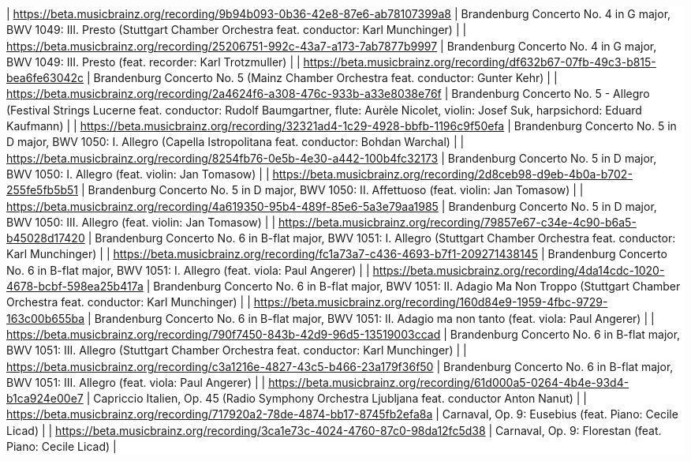 | <https://beta.musicbrainz.org/recording/9b94b093-0b36-42e8-87e6-ab78107399a8> | Brandenburg Concerto No. 4 in G major, BWV 1049: III. Presto (Stuttgart Chamber Orchestra feat. conductor: Karl Munchinger)                                                                                                                                   |
| <https://beta.musicbrainz.org/recording/25206751-992c-43a7-a173-7ab7877b9997> | Brandenburg Concerto No. 4 in G major, BWV 1049: III. Presto (feat. recorder: Karl Trotzmuller)                                                                                                                                                               |
| <https://beta.musicbrainz.org/recording/df632b67-07fb-49c3-b815-bea6fe63042c> | Brandenburg Concerto No. 5 (Mainz Chamber Orchestra feat. conductor: Gunter Kehr)                                                                                                                                                                             |
| <https://beta.musicbrainz.org/recording/2a4624f6-a308-476c-933b-a33e8038e76f> | Brandenburg Concerto No. 5 - Allegro (Festival Strings Lucerne feat. conductor: Rudolf Baumgartner, flute: Aurèle Nicolet, violin: Josef Suk, harpsichord: Eduard Kaufmann)                                                                                   |
| <https://beta.musicbrainz.org/recording/32321ad4-1c29-4928-bbfb-1196c9f50efa> | Brandenburg Concerto No. 5 in D major, BWV 1050: I. Allegro (Capella Istropolitana feat. conductor: Bohdan Warchal)                                                                                                                                           |
| <https://beta.musicbrainz.org/recording/8254fb76-0e5b-4e30-a442-100b4fc32173> | Brandenburg Concerto No. 5 in D major, BWV 1050: I. Allegro (feat. violin: Jan Tomasow)                                                                                                                                                                       |
| <https://beta.musicbrainz.org/recording/2d8ceb98-d9eb-4b0a-b702-255fe5fb5b51> | Brandenburg Concerto No. 5 in D major, BWV 1050: II. Affettuoso (feat. violin: Jan Tomasow)                                                                                                                                                                   |
| <https://beta.musicbrainz.org/recording/4a619350-95b4-489f-85e6-5a3e79aa1985> | Brandenburg Concerto No. 5 in D major, BWV 1050: III. Allegro (feat. violin: Jan Tomasow)                                                                                                                                                                     |
| <https://beta.musicbrainz.org/recording/79857e67-c34e-4c90-b6a5-b45028d17420> | Brandenburg Concerto No. 6 in B-flat major, BWV 1051: I. Allegro (Stuttgart Chamber Orchestra feat. conductor: Karl Munchinger)                                                                                                                               |
| <https://beta.musicbrainz.org/recording/fc1a73a7-c436-4693-b7f1-209271438145> | Brandenburg Concerto No. 6 in B-flat major, BWV 1051: I. Allegro (feat. viola: Paul Angerer)                                                                                                                                                                  |
| <https://beta.musicbrainz.org/recording/4da14cdc-1020-4678-bcbf-598ea25b417a> | Brandenburg Concerto No. 6 in B-flat major, BWV 1051: II. Adagio Ma Non Troppo (Stuttgart Chamber Orchestra feat. conductor: Karl Munchinger)                                                                                                                 |
| <https://beta.musicbrainz.org/recording/160d84e9-1959-4fbc-9729-163c00b655ba> | Brandenburg Concerto No. 6 in B-flat major, BWV 1051: II. Adagio ma non tanto (feat. viola: Paul Angerer)                                                                                                                                                     |
| <https://beta.musicbrainz.org/recording/790f7450-843b-42d9-96d5-13519003ccad> | Brandenburg Concerto No. 6 in B-flat major, BWV 1051: III. Allegro (Stuttgart Chamber Orchestra feat. conductor: Karl Munchinger)                                                                                                                             |
| <https://beta.musicbrainz.org/recording/c3a1216e-4827-43c5-b466-23a179f36f50> | Brandenburg Concerto No. 6 in B-flat major, BWV 1051: III. Allegro (feat. viola: Paul Angerer)                                                                                                                                                                |
| <https://beta.musicbrainz.org/recording/61d000a5-0264-4b4e-93d4-b1ca924e00e7> | Capriccio Italien, Op. 45 (Radio Symphony Orchestra Ljubljana feat. conductor Anton Nanut)                                                                                                                                                                    |
| <https://beta.musicbrainz.org/recording/717920a2-78de-4874-bb17-8745fb2efa8a> | Carnaval, Op. 9: Eusebius (feat. Piano: Cecile Licad)                                                                                                                                                                                                         |
| <https://beta.musicbrainz.org/recording/3ca1e73c-4024-4760-87c0-98da12fc5d38> | Carnaval, Op. 9: Florestan (feat. Piano: Cecile Licad)                                                                                                                                                                                                        |